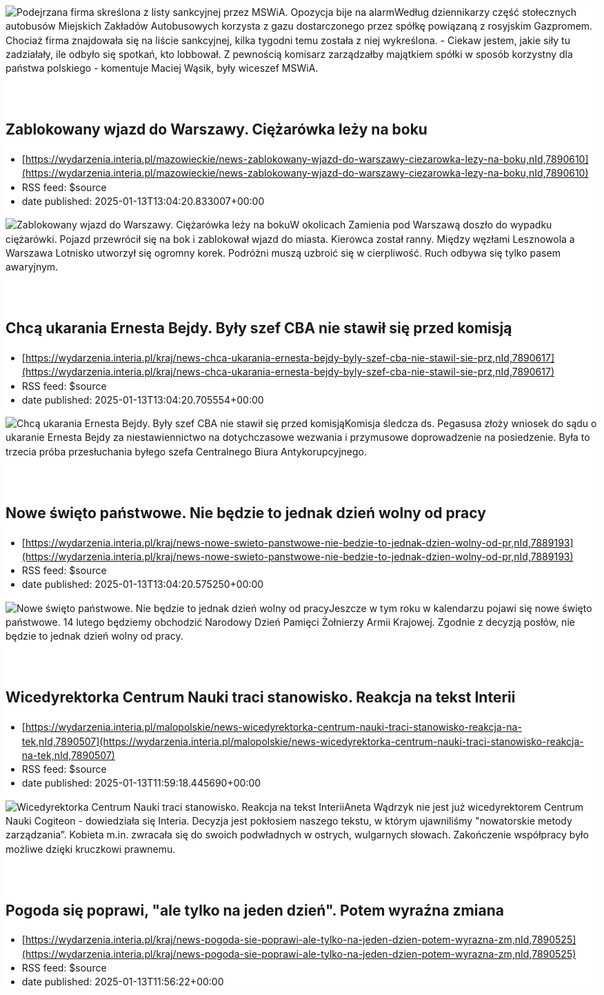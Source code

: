 <p><a href="https://wydarzenia.interia.pl/kraj/news-podejrzana-firma-skreslona-z-listy-sankcyjnej-przez-mswia-op,nId,7890838"><img src="https://i.iplsc.com/podejrzana-firma-skreslona-z-listy-sankcyjnej-przez-mswia-op/000KFO6I0G8SB868-C321.jpg" alt="Podejrzana firma skreślona z listy sankcyjnej przez MSWiA. Opozycja bije na alarm" align="left" /></a>Według dziennikarzy część stołecznych autobusów Miejskich Zakładów Autobusowych korzysta z gazu dostarczonego przez spółkę powiązaną z rosyjskim Gazpromem. Chociaż firma znajdowała się na liście sankcyjnej, kilka tygodni temu została z niej wykreślona. - Ciekaw jestem, jakie siły tu zadziałały, ile odbyło się spotkań, kto lobbował. Z pewnością komisarz zarządzałby majątkiem spółki w sposób korzystny dla państwa polskiego - komentuje Maciej Wąsik, były wiceszef MSWiA.  </p><br clear="all" />

## Zablokowany wjazd do Warszawy. Ciężarówka leży na boku
 - [https://wydarzenia.interia.pl/mazowieckie/news-zablokowany-wjazd-do-warszawy-ciezarowka-lezy-na-boku,nId,7890610](https://wydarzenia.interia.pl/mazowieckie/news-zablokowany-wjazd-do-warszawy-ciezarowka-lezy-na-boku,nId,7890610)
 - RSS feed: $source
 - date published: 2025-01-13T13:04:20.833007+00:00

<p><a href="https://wydarzenia.interia.pl/mazowieckie/news-zablokowany-wjazd-do-warszawy-ciezarowka-lezy-na-boku,nId,7890610"><img src="https://i.iplsc.com/zablokowany-wjazd-do-warszawy-ciezarowka-lezy-na-boku/000KFNANYCQQIDAD-C321.jpg" alt="Zablokowany wjazd do Warszawy. Ciężarówka leży na boku" align="left" /></a>W okolicach Zamienia pod Warszawą doszło do wypadku ciężarówki. Pojazd przewrócił się na bok i zablokował wjazd do miasta. Kierowca został ranny. Między węzłami Lesznowola a Warszawa Lotnisko utworzył się ogromny korek. Podróżni muszą uzbroić się w cierpliwość. Ruch odbywa się tylko pasem awaryjnym.</p><br clear="all" />

## Chcą ukarania Ernesta Bejdy. Były szef CBA nie stawił się przed komisją
 - [https://wydarzenia.interia.pl/kraj/news-chca-ukarania-ernesta-bejdy-byly-szef-cba-nie-stawil-sie-prz,nId,7890617](https://wydarzenia.interia.pl/kraj/news-chca-ukarania-ernesta-bejdy-byly-szef-cba-nie-stawil-sie-prz,nId,7890617)
 - RSS feed: $source
 - date published: 2025-01-13T13:04:20.705554+00:00

<p><a href="https://wydarzenia.interia.pl/kraj/news-chca-ukarania-ernesta-bejdy-byly-szef-cba-nie-stawil-sie-prz,nId,7890617"><img src="https://i.iplsc.com/chca-ukarania-ernesta-bejdy-byly-szef-cba-nie-stawil-sie-prz/000KFNITDG5DG5DG-C321.jpg" alt="Chcą ukarania Ernesta Bejdy. Były szef CBA nie stawił się przed komisją" align="left" /></a>Komisja śledcza ds. Pegasusa złoży wniosek do sądu o ukaranie Ernesta Bejdy za niestawiennictwo na dotychczasowe wezwania i przymusowe doprowadzenie na posiedzenie. Była to trzecia próba przesłuchania byłego szefa Centralnego Biura Antykorupcyjnego.</p><br clear="all" />

## Nowe święto państwowe. Nie będzie to jednak dzień wolny od pracy
 - [https://wydarzenia.interia.pl/kraj/news-nowe-swieto-panstwowe-nie-bedzie-to-jednak-dzien-wolny-od-pr,nId,7889193](https://wydarzenia.interia.pl/kraj/news-nowe-swieto-panstwowe-nie-bedzie-to-jednak-dzien-wolny-od-pr,nId,7889193)
 - RSS feed: $source
 - date published: 2025-01-13T13:04:20.575250+00:00

<p><a href="https://wydarzenia.interia.pl/kraj/news-nowe-swieto-panstwowe-nie-bedzie-to-jednak-dzien-wolny-od-pr,nId,7889193"><img src="https://i.iplsc.com/nowe-swieto-panstwowe-nie-bedzie-to-jednak-dzien-wolny-od-pr/00051MB40QSSMRYL-C321.jpg" alt="Nowe święto państwowe. Nie będzie to jednak dzień wolny od pracy" align="left" /></a>Jeszcze w tym roku w kalendarzu pojawi się nowe święto państwowe. 14 lutego będziemy obchodzić Narodowy Dzień Pamięci Żołnierzy Armii Krajowej. Zgodnie z decyzją posłów, nie będzie to jednak dzień wolny od pracy. </p><br clear="all" />

## Wicedyrektorka Centrum Nauki traci stanowisko. Reakcja na tekst Interii
 - [https://wydarzenia.interia.pl/malopolskie/news-wicedyrektorka-centrum-nauki-traci-stanowisko-reakcja-na-tek,nId,7890507](https://wydarzenia.interia.pl/malopolskie/news-wicedyrektorka-centrum-nauki-traci-stanowisko-reakcja-na-tek,nId,7890507)
 - RSS feed: $source
 - date published: 2025-01-13T11:59:18.445690+00:00

<p><a href="https://wydarzenia.interia.pl/malopolskie/news-wicedyrektorka-centrum-nauki-traci-stanowisko-reakcja-na-tek,nId,7890507"><img src="https://i.iplsc.com/wicedyrektorka-centrum-nauki-traci-stanowisko-reakcja-na-tek/000KFMIHHJAUGQBF-C321.jpg" alt="Wicedyrektorka Centrum Nauki traci stanowisko. Reakcja na tekst Interii" align="left" /></a>Aneta Wądrzyk nie jest już wicedyrektorem Centrum Nauki Cogiteon - dowiedziała się Interia. Decyzja jest pokłosiem naszego tekstu, w którym ujawniliśmy &quot;nowatorskie metody zarządzania”. Kobieta m.in. zwracała się do swoich podwładnych w ostrych, wulgarnych słowach. Zakończenie współpracy było możliwe dzięki kruczkowi prawnemu.</p><br clear="all" />

## Pogoda się poprawi, "ale tylko na jeden dzień". Potem wyraźna zmiana
 - [https://wydarzenia.interia.pl/kraj/news-pogoda-sie-poprawi-ale-tylko-na-jeden-dzien-potem-wyrazna-zm,nId,7890525](https://wydarzenia.interia.pl/kraj/news-pogoda-sie-poprawi-ale-tylko-na-jeden-dzien-potem-wyrazna-zm,nId,7890525)
 - RSS feed: $source
 - date published: 2025-01-13T11:56:22+00:00
